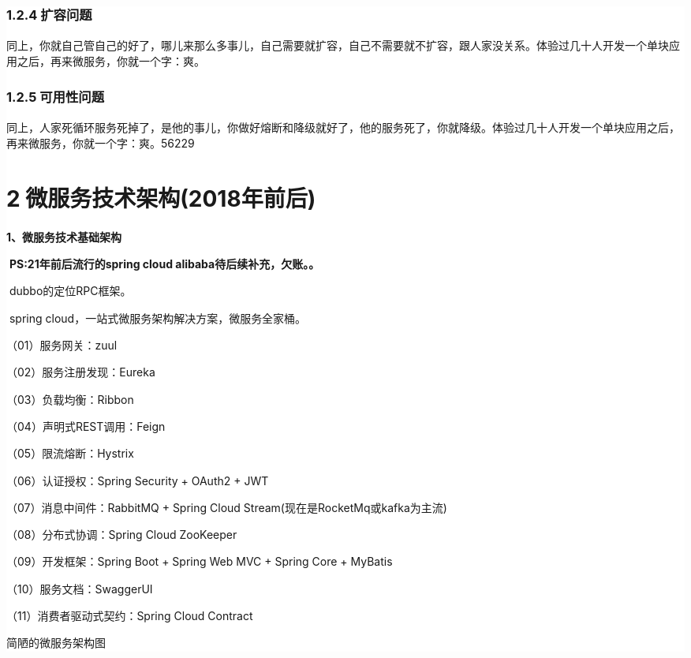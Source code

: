 ### 1.2.4 扩容问题 

​	同上，你就自己管自己的好了，哪儿来那么多事儿，自己需要就扩容，自己不需要就不扩容，跟人家没关系。体验过几十人开发一个单块应用之后，再来微服务，你就一个字：爽。

### 1.2.5  可用性问题

同上，人家死循环服务死掉了，是他的事儿，你做好熔断和降级就好了，他的服务死了，你就降级。体验过几十人开发一个单块应用之后，再来微服务，你就一个字：爽。56229

# 2 微服务技术架构(2018年前后)

**1、微服务技术基础架构**

​	**PS:21年前后流行的spring cloud alibaba待后续补充，欠账。。**

​	dubbo的定位RPC框架。

​	spring cloud，一站式微服务架构解决方案，微服务全家桶。

（01）服务网关：zuul

（02）服务注册发现：Eureka 

（03）负载均衡：Ribbon

（04）声明式REST调用：Feign

（05）限流熔断：Hystrix

（06）认证授权：Spring Security + OAuth2 + JWT

（07）消息中间件：RabbitMQ + Spring Cloud Stream(现在是RocketMq或kafka为主流)

（08）分布式协调：Spring Cloud ZooKeeper

（09）开发框架：Spring Boot + Spring Web MVC + Spring Core + MyBatis

（10）服务文档：SwaggerUI

（11）消费者驱动式契约：Spring Cloud Contract



简陋的微服务架构图
